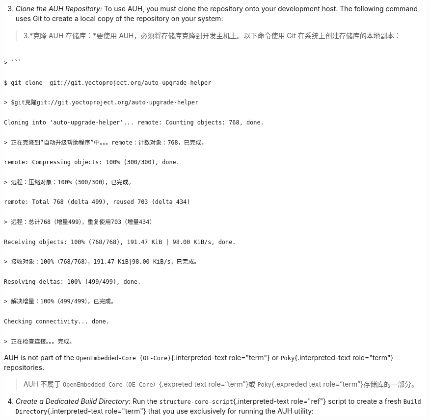 > ```
> ```

3. *Clone the AUH Repository:* To use AUH, you must clone the repository onto your development host. The following command uses Git to create a local copy of the repository on your system:

> 3.*克隆 AUH 存储库：*要使用 AUH，必须将存储库克隆到开发主机上。以下命令使用 Git 在系统上创建存储库的本地副本：

```

> ```

$ git clone  git://git.yoctoproject.org/auto-upgrade-helper

> $git克隆git://git.yoctoproject.org/auto-upgrade-helper

Cloning into 'auto-upgrade-helper'... remote: Counting objects: 768, done.

> 正在克隆到“自动升级帮助程序”中。。。remote：计数对象：768，已完成。

remote: Compressing objects: 100% (300/300), done.

> 远程：压缩对象：100%（300/300），已完成。

remote: Total 768 (delta 499), reused 703 (delta 434)

> 远程：总计768（增量499），重复使用703（增量434）

Receiving objects: 100% (768/768), 191.47 KiB | 98.00 KiB/s, done.

> 接收对象：100%（768/768），191.47 KiB|98.00 KiB/s，已完成。

Resolving deltas: 100% (499/499), done.

> 解决增量：100%（499/499），已完成。

Checking connectivity... done.

> 正在检查连接。。。完成。

```

> ```
> ```

AUH is not part of the `OpenEmbedded-Core (OE-Core)`{.interpreted-text role="term"} or `Poky`{.interpreted-text role="term"} repositories.

> AUH 不属于 `OpenEmbedded Core（OE Core）`{.expreted text role=“term”}或 `Poky`{.expreded text role=“term”}存储库的一部分。

4. *Create a Dedicated Build Directory:* Run the `structure-core-script`{.interpreted-text role="ref"} script to create a fresh `Build Directory`{.interpreted-text role="term"} that you use exclusively for running the AUH utility:
